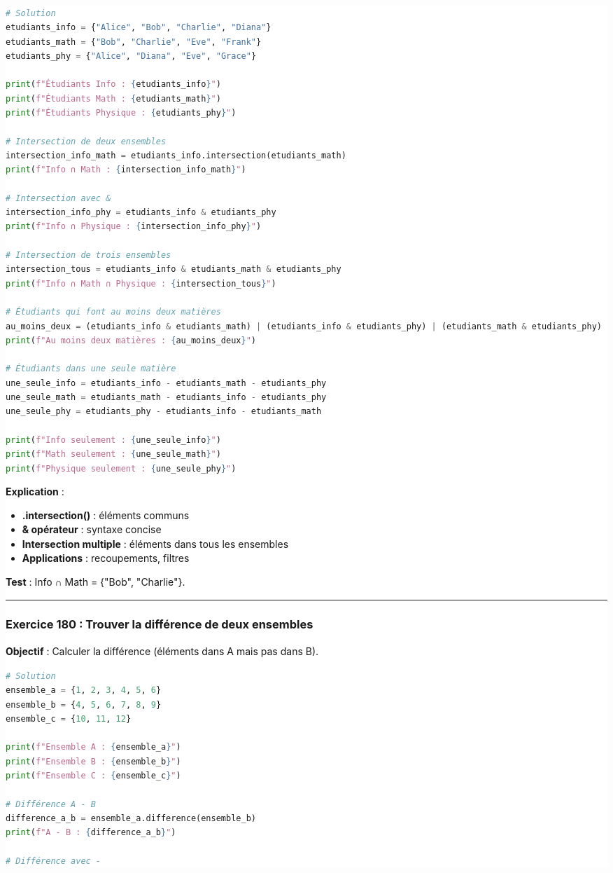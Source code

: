 ```python
# Solution
etudiants_info = {"Alice", "Bob", "Charlie", "Diana"}
etudiants_math = {"Bob", "Charlie", "Eve", "Frank"}
etudiants_phy = {"Alice", "Diana", "Eve", "Grace"}

print(f"Étudiants Info : {etudiants_info}")
print(f"Étudiants Math : {etudiants_math}")
print(f"Étudiants Physique : {etudiants_phy}")

# Intersection de deux ensembles
intersection_info_math = etudiants_info.intersection(etudiants_math)
print(f"Info ∩ Math : {intersection_info_math}")

# Intersection avec &
intersection_info_phy = etudiants_info & etudiants_phy
print(f"Info ∩ Physique : {intersection_info_phy}")

# Intersection de trois ensembles
intersection_tous = etudiants_info & etudiants_math & etudiants_phy
print(f"Info ∩ Math ∩ Physique : {intersection_tous}")

# Étudiants qui font au moins deux matières
au_moins_deux = (etudiants_info & etudiants_math) | (etudiants_info & etudiants_phy) | (etudiants_math & etudiants_phy)
print(f"Au moins deux matières : {au_moins_deux}")

# Étudiants dans une seule matière
une_seule_info = etudiants_info - etudiants_math - etudiants_phy
une_seule_math = etudiants_math - etudiants_info - etudiants_phy
une_seule_phy = etudiants_phy - etudiants_info - etudiants_math

print(f"Info seulement : {une_seule_info}")
print(f"Math seulement : {une_seule_math}")
print(f"Physique seulement : {une_seule_phy}")
```

**Explication** :
- **.intersection()** : éléments communs
- **& opérateur** : syntaxe concise
- **Intersection multiple** : éléments dans tous les ensembles
- **Applications** : recoupements, filtres

**Test** : Info ∩ Math = {"Bob", "Charlie"}.

---

### Exercice 180 : Trouver la différence de deux ensembles
**Objectif** : Calculer la différence (éléments dans A mais pas dans B).

```python
# Solution
ensemble_a = {1, 2, 3, 4, 5, 6}
ensemble_b = {4, 5, 6, 7, 8, 9}
ensemble_c = {10, 11, 12}

print(f"Ensemble A : {ensemble_a}")
print(f"Ensemble B : {ensemble_b}")
print(f"Ensemble C : {ensemble_c}")

# Différence A - B
difference_a_b = ensemble_a.difference(ensemble_b)
print(f"A - B : {difference_a_b}")

# Différence avec -
```